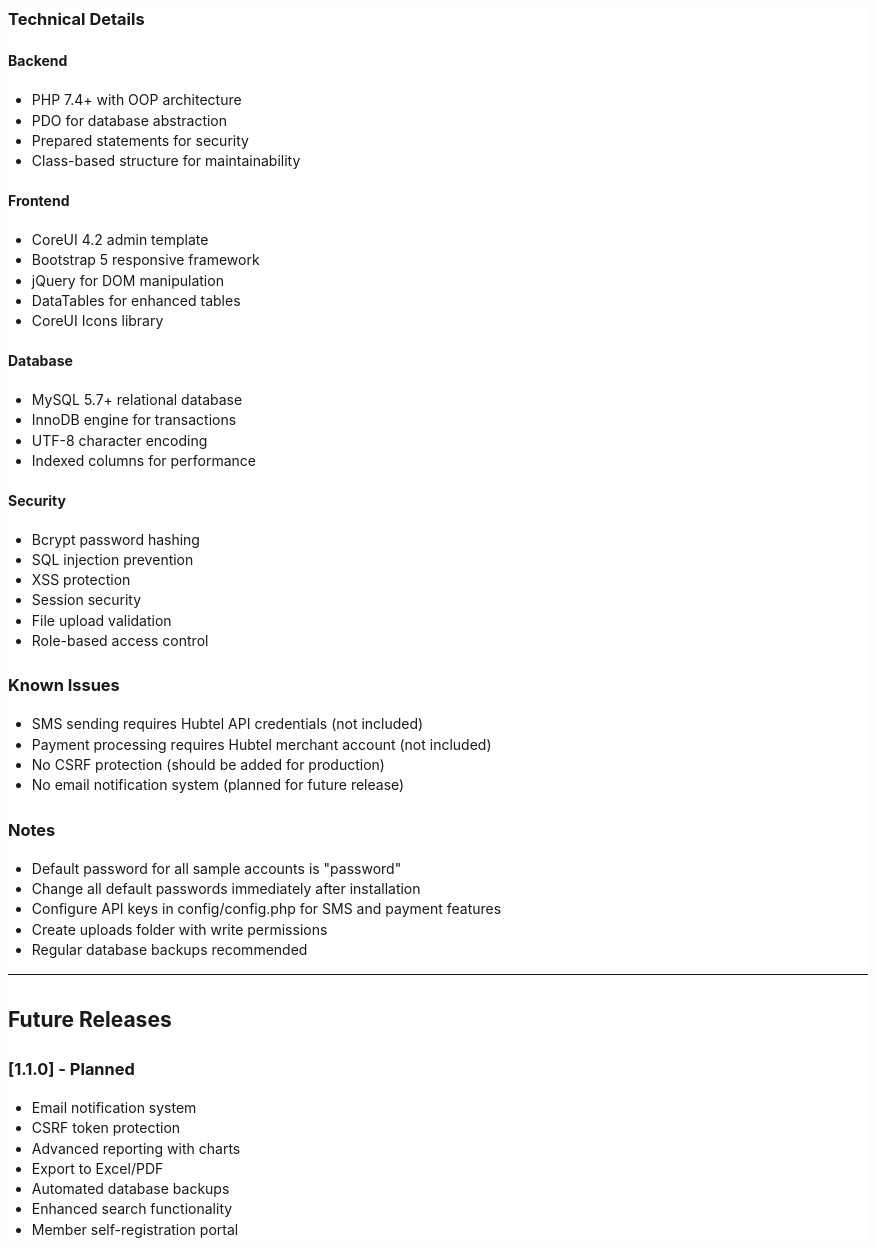 ### Technical Details

#### Backend
- PHP 7.4+ with OOP architecture
- PDO for database abstraction
- Prepared statements for security
- Class-based structure for maintainability

#### Frontend
- CoreUI 4.2 admin template
- Bootstrap 5 responsive framework
- jQuery for DOM manipulation
- DataTables for enhanced tables
- CoreUI Icons library

#### Database
- MySQL 5.7+ relational database
- InnoDB engine for transactions
- UTF-8 character encoding
- Indexed columns for performance

#### Security
- Bcrypt password hashing
- SQL injection prevention
- XSS protection
- Session security
- File upload validation
- Role-based access control

### Known Issues
- SMS sending requires Hubtel API credentials (not included)
- Payment processing requires Hubtel merchant account (not included)
- No CSRF protection (should be added for production)
- No email notification system (planned for future release)

### Notes
- Default password for all sample accounts is "password"
- Change all default passwords immediately after installation
- Configure API keys in config/config.php for SMS and payment features
- Create uploads folder with write permissions
- Regular database backups recommended

---

## Future Releases

### [1.1.0] - Planned
- Email notification system
- CSRF token protection
- Advanced reporting with charts
- Export to Excel/PDF
- Automated database backups
- Enhanced search functionality
- Member self-registration portal

